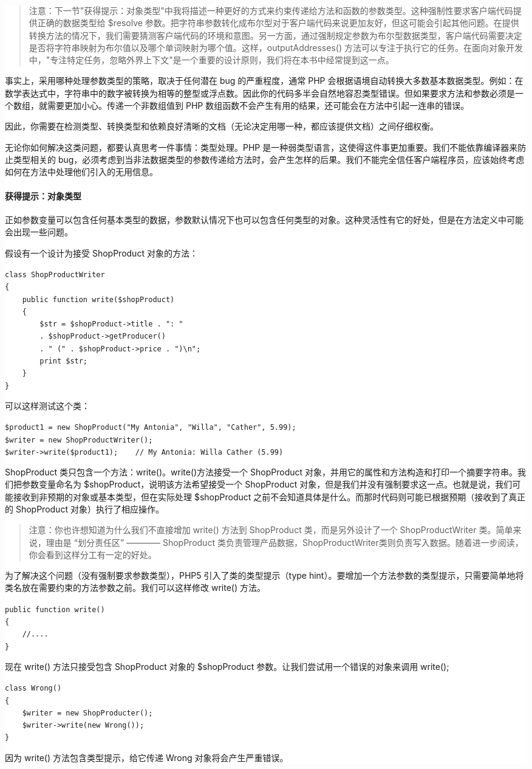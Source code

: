 > 注意：下一节"获得提示：对象类型"中我将描述一种更好的方式来约束传递给方法和函数的参数类型。这种强制性要求客户端代码提供正确的数据类型给 $resolve 参数。把字符串参数转化成布尔型对于客户端代码来说更加友好，但这可能会引起其他问题。在提供转换方法的情况下，我们需要猜测客户端代码的环境和意图。另一方面，通过强制规定参数为布尔型数据类型，客户端代码需要决定是否将字符串映射为布尔值以及哪个单词映射为哪个值。这样，outputAddresses() 方法可以专注于执行它的任务。在面向对象开发中，"专注特定任务，忽略外界上下文"是一个重要的设计原则，我们将在本书中经常提到这一点。

事实上，采用哪种处理参数类型的策略，取决于任何潜在 bug 的严重程度，通常 PHP 会根据语境自动转换大多数基本数据类型。例如：在数学表达式中，字符串中的数字被转换为相等的整型或浮点数。因此你的代码多半会自然地容忍类型错误。但如果要求方法和参数必须是一个数组，就需要更加小心。传递一个非数组值到 PHP 数组函数不会产生有用的结果，还可能会在方法中引起一连串的错误。

因此，你需要在检测类型、转换类型和依赖良好清晰的文档（无论决定用哪一种，都应该提供文档）之间仔细权衡。

无论你如何解决这类问题，都要认真思考一件事情：类型处理。PHP 是一种弱类型语言，这使得这件事更加重要。我们不能依靠编译器来防止类型相关的 bug，必须考虑到当非法数据类型的参数传递给方法时，会产生怎样的后果。我们不能完全信任客户端程序员，应该始终考虑如何在方法中处理他们引入的无用信息。


#### 获得提示：对象类型

正如参数变量可以包含任何基本类型的数据，参数默认情况下也可以包含任何类型的对象。这种灵活性有它的好处，但是在方法定义中可能会出现一些问题。

假设有一个设计为接受 ShopProduct 对象的方法：

```
class ShopProductWriter
{
    public function write($shopProduct)
    {   
        $str = $shopProduct->title . ": "
        . $shopProduct->getProducer()
        . " (" . $shopProduct->price . ")\n";
        print $str;
    }
}
```
可以这样测试这个类：

```
$product1 = new ShopProduct("My Antonia", "Willa", "Cather", 5.99);
$writer = new ShopProductWriter();
$writer->write($product1);    // My Antonia: Willa Cather (5.99)
```
ShopProduct 类只包含一个方法：write()。write()方法接受一个 ShopProduct 对象，并用它的属性和方法构造和打印一个摘要字符串。我们把参数变量命名为 $shopProduct，说明该方法希望接受一个 ShopProduct 对象，但是我们并没有强制要求这一点。也就是说，我们可能接收到非预期的对象或基本类型，但在实际处理 $shopProduct 之前不会知道具体是什么。而那时代码则可能已根据预期（接收到了真正的 ShopProduct 对象）执行了相应操作。

> 注意：你也许想知道为什么我们不直接增加 write() 方法到 ShopProduct 类，而是另外设计了一个 ShopProductWriter 类。简单来说，理由是 “划分责任区” ———— ShopProduct 类负责管理产品数据，ShopProductWriter类则负责写入数据。随着进一步阅读，你会看到这样分工有一定的好处。

为了解决这个问题（没有强制要求参数类型），PHP5 引入了类的类型提示（type hint）。要增加一个方法参数的类型提示，只需要简单地将类名放在需要约束的方法参数之前。我们可以这样修改 write() 方法。

```
public function write()
{
    //....
}
```

现在 write() 方法只接受包含 ShopProduct 对象的 $shopProduct 参数。让我们尝试用一个错误的对象来调用 write();

```
class Wrong()
{
    $writer = new ShopProducter();
    $writer->write(new Wrong());
}
```
因为 write() 方法包含类型提示，给它传递 Wrong 对象将会产生严重错误。
